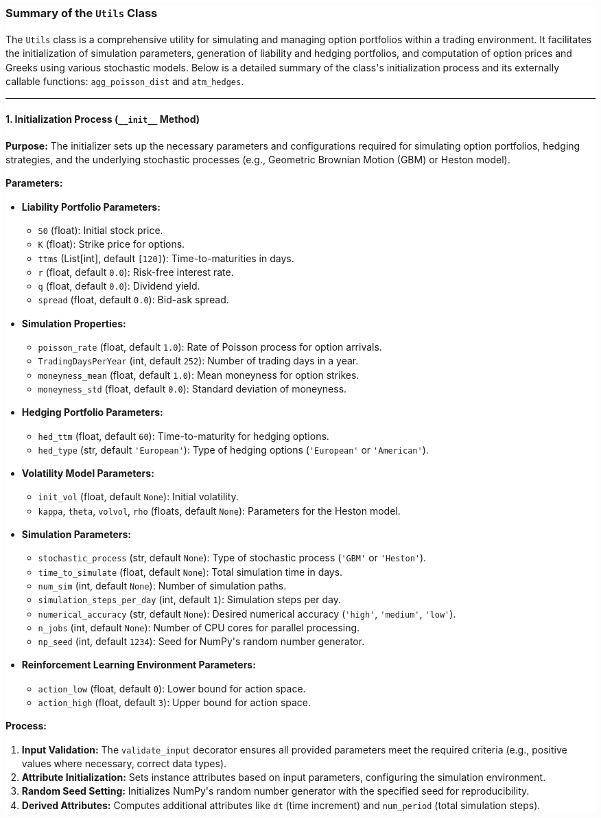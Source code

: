 ### **Summary of the `Utils` Class**

The `Utils` class is a comprehensive utility for simulating and managing option portfolios within a trading environment. It facilitates the initialization of simulation parameters, generation of liability and hedging portfolios, and computation of option prices and Greeks using various stochastic models. Below is a detailed summary of the class's initialization process and its externally callable functions: `agg_poisson_dist` and `atm_hedges`.

---

#### **1. Initialization Process (`__init__` Method)**

**Purpose:**
The initializer sets up the necessary parameters and configurations required for simulating option portfolios, hedging strategies, and the underlying stochastic processes (e.g., Geometric Brownian Motion (GBM) or Heston model).

**Parameters:**
- **Liability Portfolio Parameters:**
  - `S0` (float): Initial stock price.
  - `K` (float): Strike price for options.
  - `ttms` (List[int], default `[120]`): Time-to-maturities in days.
  - `r` (float, default `0.0`): Risk-free interest rate.
  - `q` (float, default `0.0`): Dividend yield.
  - `spread` (float, default `0.0`): Bid-ask spread.

- **Simulation Properties:**
  - `poisson_rate` (float, default `1.0`): Rate of Poisson process for option arrivals.
  - `TradingDaysPerYear` (int, default `252`): Number of trading days in a year.
  - `moneyness_mean` (float, default `1.0`): Mean moneyness for option strikes.
  - `moneyness_std` (float, default `0.0`): Standard deviation of moneyness.

- **Hedging Portfolio Parameters:**
  - `hed_ttm` (float, default `60`): Time-to-maturity for hedging options.
  - `hed_type` (str, default `'European'`): Type of hedging options (`'European'` or `'American'`).

- **Volatility Model Parameters:**
  - `init_vol` (float, default `None`): Initial volatility.
  - `kappa`, `theta`, `volvol`, `rho` (floats, default `None`): Parameters for the Heston model.

- **Simulation Parameters:**
  - `stochastic_process` (str, default `None`): Type of stochastic process (`'GBM'` or `'Heston'`).
  - `time_to_simulate` (float, default `None`): Total simulation time in days.
  - `num_sim` (int, default `None`): Number of simulation paths.
  - `simulation_steps_per_day` (int, default `1`): Simulation steps per day.
  - `numerical_accuracy` (str, default `None`): Desired numerical accuracy (`'high'`, `'medium'`, `'low'`).
  - `n_jobs` (int, default `None`): Number of CPU cores for parallel processing.
  - `np_seed` (int, default `1234`): Seed for NumPy's random number generator.

- **Reinforcement Learning Environment Parameters:**
  - `action_low` (float, default `0`): Lower bound for action space.
  - `action_high` (float, default `3`): Upper bound for action space.

**Process:**
1. **Input Validation:** The `validate_input` decorator ensures all provided parameters meet the required criteria (e.g., positive values where necessary, correct data types).
2. **Attribute Initialization:** Sets instance attributes based on input parameters, configuring the simulation environment.
3. **Random Seed Setting:** Initializes NumPy's random number generator with the specified seed for reproducibility.
4. **Derived Attributes:** Computes additional attributes like `dt` (time increment) and `num_period` (total simulation steps).
